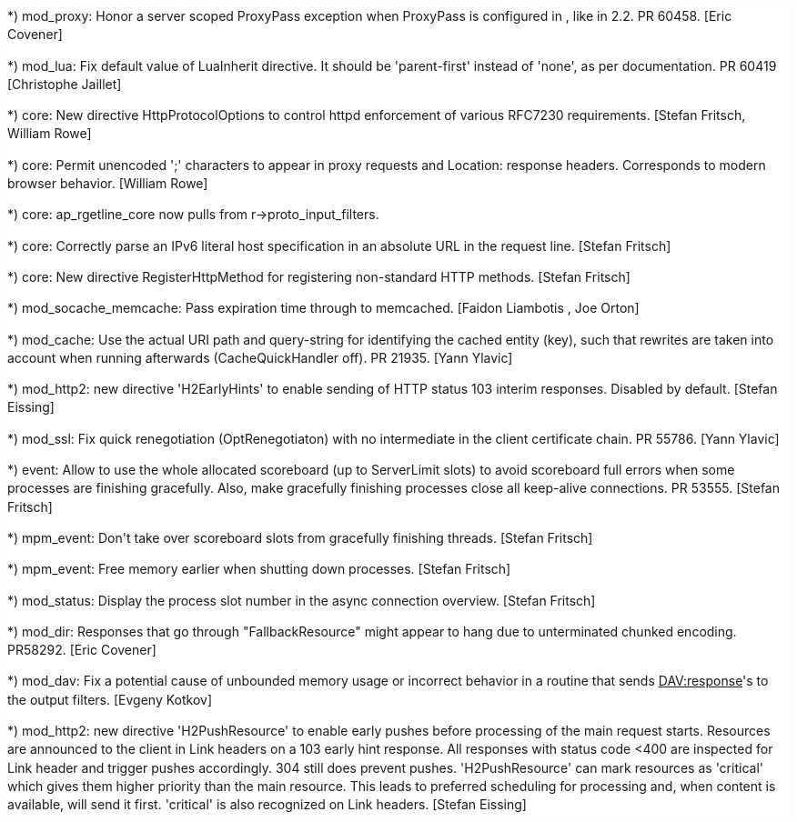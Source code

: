   *) mod_proxy: Honor a server scoped ProxyPass exception when ProxyPass is
     configured in <Location>, like in 2.2. PR 60458.
     [Eric Covener]

  *) mod_lua: Fix default value of LuaInherit directive. It should be 
     'parent-first' instead of 'none', as per documentation.  PR 60419
     [Christophe Jaillet]

  *) core: New directive HttpProtocolOptions to control httpd enforcement
     of various RFC7230 requirements. [Stefan Fritsch, William Rowe]

  *) core: Permit unencoded ';' characters to appear in proxy requests and
     Location: response headers. Corresponds to modern browser behavior.
     [William Rowe]

  *) core: ap_rgetline_core now pulls from r->proto_input_filters.

  *) core: Correctly parse an IPv6 literal host specification in an absolute
     URL in the request line. [Stefan Fritsch]

  *) core: New directive RegisterHttpMethod for registering non-standard
     HTTP methods. [Stefan Fritsch]

  *) mod_socache_memcache: Pass expiration time through to memcached.
     [Faidon Liambotis <paravoid debian.org>, Joe Orton]

  *) mod_cache: Use the actual URI path and query-string for identifying the
     cached entity (key), such that rewrites are taken into account when
     running afterwards (CacheQuickHandler off).  PR 21935.  [Yann Ylavic]

  *) mod_http2: new directive 'H2EarlyHints' to enable sending of HTTP status
     103 interim responses. Disabled by default. [Stefan Eissing]
     
  *) mod_ssl: Fix quick renegotiation (OptRenegotiaton) with no intermediate
     in the client certificate chain.  PR 55786.  [Yann Ylavic]

  *) event: Allow to use the whole allocated scoreboard (up to ServerLimit
     slots) to avoid scoreboard full errors when some processes are finishing
     gracefully. Also, make gracefully finishing processes close all
     keep-alive connections. PR 53555. [Stefan Fritsch]

  *) mpm_event: Don't take over scoreboard slots from gracefully finishing
     threads. [Stefan Fritsch]

  *) mpm_event: Free memory earlier when shutting down processes.
     [Stefan Fritsch]

  *) mod_status: Display the process slot number in the async connection
     overview. [Stefan Fritsch]

  *) mod_dir: Responses that go through "FallbackResource" might appear to
     hang due to unterminated chunked encoding. PR58292. [Eric Covener]

  *) mod_dav: Fix a potential cause of unbounded memory usage or incorrect
     behavior in a routine that sends <DAV:response>'s to the output filters.
     [Evgeny Kotkov]

  *) mod_http2: new directive 'H2PushResource' to enable early pushes before 
     processing of the main request starts. Resources are announced to the 
     client in Link headers on a 103 early hint response. 
     All responses with status code <400 are inspected for Link header and
     trigger pushes accordingly. 304 still does prevent pushes.
     'H2PushResource' can mark resources as 'critical' which gives them higher
     priority than the main resource. This leads to preferred scheduling for
     processing and, when content is available, will send it first. 'critical'
     is also recognized on Link headers. [Stefan Eissing]
     